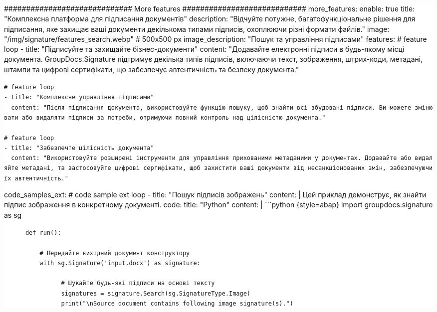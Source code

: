 ############################# More features ############################
more_features:
  enable: true
  title: "Комплексна платформа для підписання документів"
  description: "Відчуйте потужне, багатофункціональне рішення для підписання, яке захищає ваші документи декількома типами підписів, охоплюючи різні формати файлів."
  image: "/img/signature/features_search.webp" # 500x500 px
  image_description: "Пошук та управління підписами"
  features:
    # feature loop
    - title: "Підписуйте та захищайте бізнес-документи"
      content: "Додавайте електронні підписи в будь-якому місці документа. GroupDocs.Signature підтримує декілька типів підписів, включаючи текст, зображення, штрих-коди, метадані, штампи та цифрові сертифікати, що забезпечує автентичність та безпеку документа."

    # feature loop
    - title: "Комплексне управління підписами"
      content: "Після підписання документа, використовуйте функцію пошуку, щоб знайти всі вбудовані підписи. Ви можете змінювати або видаляти підписи за потреби, отримуючи повний контроль над цілісністю документа."

    # feature loop
    - title: "Забезпечте цілісність документа"
      content: "Використовуйте розширені інструменти для управління прихованими метаданими у документах. Додавайте або видаляйте метадані, та застосовуйте цифрові сертифікати, щоб захистити ваші документи від несанкціонованих змін, забезпечуючи їх автентичність."
      
  code_samples_ext:
    # code sample ext loop
    - title: "Пошук підписів зображень"
      content: |
        Цей приклад демонструє, як знайти підпис зображення в конкретному документі.
      code:
        title: "Python"
        content: |
          ```python {style=abap}
          import groupdocs.signature as sg

          def run():

              # Передайте вихідний документ конструктору
              with sg.Signature('input.docx') as signature:

                    # Шукайте будь-які підписи на основі тексту
                    signatures = signature.Search(sg.SignatureType.Image)
                    print("\nSource document contains following image signature(s).")

